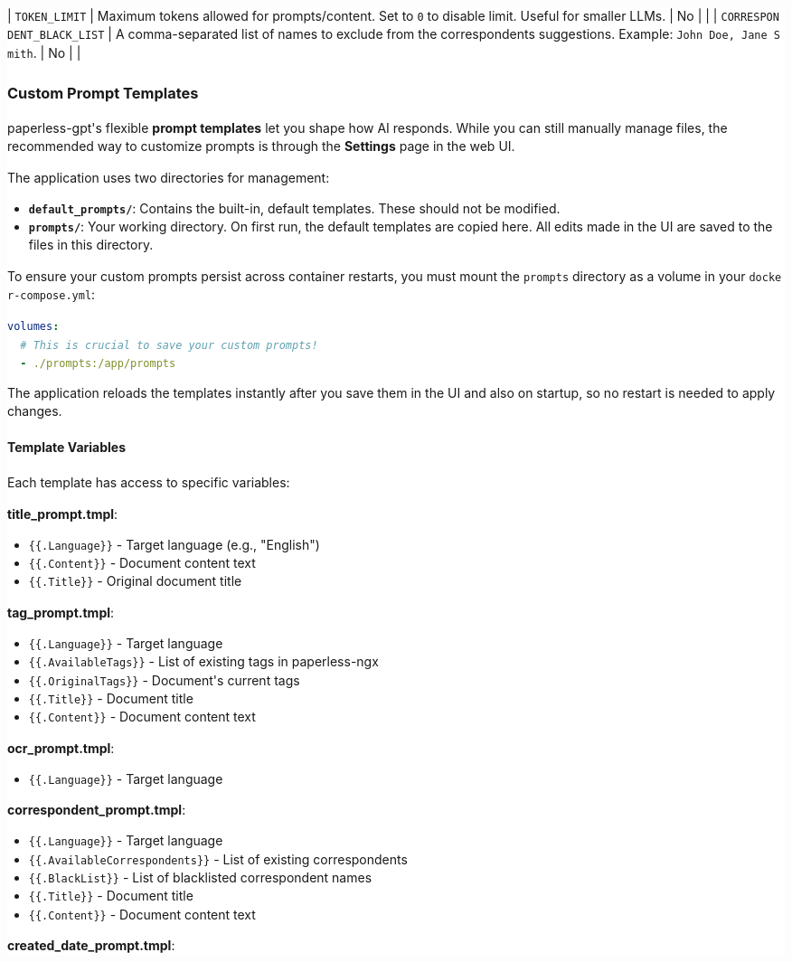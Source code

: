 | `TOKEN_LIMIT`                       | Maximum tokens allowed for prompts/content. Set to `0` to disable limit. Useful for smaller LLMs.                                                                                             | No       |                            |
| `CORRESPONDENT_BLACK_LIST`          | A comma-separated list of names to exclude from the correspondents suggestions. Example: `John Doe, Jane Smith`.                                                                              | No       |                            |

### Custom Prompt Templates

paperless-gpt's flexible **prompt templates** let you shape how AI responds. While you can still manually manage files, the recommended way to customize prompts is through the **Settings** page in the web UI.

The application uses two directories for management:
- **`default_prompts/`**: Contains the built-in, default templates. These should not be modified.
- **`prompts/`**: Your working directory. On first run, the default templates are copied here. All edits made in the UI are saved to the files in this directory.

To ensure your custom prompts persist across container restarts, you must mount the `prompts` directory as a volume in your `docker-compose.yml`:

```yaml
volumes:
  # This is crucial to save your custom prompts!
  - ./prompts:/app/prompts
```

The application reloads the templates instantly after you save them in the UI and also on startup, so no restart is needed to apply changes.

#### Template Variables

Each template has access to specific variables:

**title_prompt.tmpl**:

- `{{.Language}}` - Target language (e.g., "English")
- `{{.Content}}` - Document content text
- `{{.Title}}` - Original document title

**tag_prompt.tmpl**:

- `{{.Language}}` - Target language
- `{{.AvailableTags}}` - List of existing tags in paperless-ngx
- `{{.OriginalTags}}` - Document's current tags
- `{{.Title}}` - Document title
- `{{.Content}}` - Document content text

**ocr_prompt.tmpl**:

- `{{.Language}}` - Target language

**correspondent_prompt.tmpl**:

- `{{.Language}}` - Target language
- `{{.AvailableCorrespondents}}` - List of existing correspondents
- `{{.BlackList}}` - List of blacklisted correspondent names
- `{{.Title}}` - Document title
- `{{.Content}}` - Document content text

**created_date_prompt.tmpl**:
